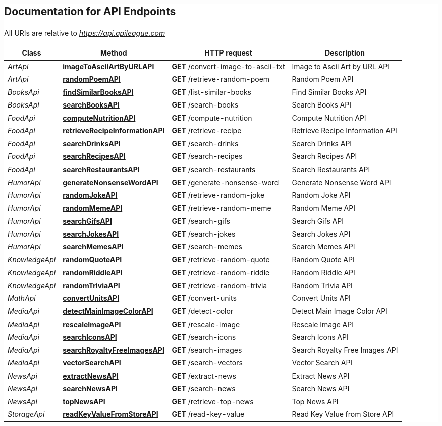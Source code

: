 ## Documentation for API Endpoints

All URIs are relative to *https://api.apileague.com*

Class | Method | HTTP request | Description
------------ | ------------- | ------------- | -------------
*ArtApi* | [**imageToAsciiArtByURLAPI**](docs/ArtApi.md#imageToAsciiArtByURLAPI) | **GET** /convert-image-to-ascii-txt | Image to Ascii Art by URL API
*ArtApi* | [**randomPoemAPI**](docs/ArtApi.md#randomPoemAPI) | **GET** /retrieve-random-poem | Random Poem API
*BooksApi* | [**findSimilarBooksAPI**](docs/BooksApi.md#findSimilarBooksAPI) | **GET** /list-similar-books | Find Similar Books API
*BooksApi* | [**searchBooksAPI**](docs/BooksApi.md#searchBooksAPI) | **GET** /search-books | Search Books API
*FoodApi* | [**computeNutritionAPI**](docs/FoodApi.md#computeNutritionAPI) | **GET** /compute-nutrition | Compute Nutrition API
*FoodApi* | [**retrieveRecipeInformationAPI**](docs/FoodApi.md#retrieveRecipeInformationAPI) | **GET** /retrieve-recipe | Retrieve Recipe Information API
*FoodApi* | [**searchDrinksAPI**](docs/FoodApi.md#searchDrinksAPI) | **GET** /search-drinks | Search Drinks API
*FoodApi* | [**searchRecipesAPI**](docs/FoodApi.md#searchRecipesAPI) | **GET** /search-recipes | Search Recipes API
*FoodApi* | [**searchRestaurantsAPI**](docs/FoodApi.md#searchRestaurantsAPI) | **GET** /search-restaurants | Search Restaurants API
*HumorApi* | [**generateNonsenseWordAPI**](docs/HumorApi.md#generateNonsenseWordAPI) | **GET** /generate-nonsense-word | Generate Nonsense Word API
*HumorApi* | [**randomJokeAPI**](docs/HumorApi.md#randomJokeAPI) | **GET** /retrieve-random-joke | Random Joke API
*HumorApi* | [**randomMemeAPI**](docs/HumorApi.md#randomMemeAPI) | **GET** /retrieve-random-meme | Random Meme API
*HumorApi* | [**searchGifsAPI**](docs/HumorApi.md#searchGifsAPI) | **GET** /search-gifs | Search Gifs API
*HumorApi* | [**searchJokesAPI**](docs/HumorApi.md#searchJokesAPI) | **GET** /search-jokes | Search Jokes API
*HumorApi* | [**searchMemesAPI**](docs/HumorApi.md#searchMemesAPI) | **GET** /search-memes | Search Memes API
*KnowledgeApi* | [**randomQuoteAPI**](docs/KnowledgeApi.md#randomQuoteAPI) | **GET** /retrieve-random-quote | Random Quote API
*KnowledgeApi* | [**randomRiddleAPI**](docs/KnowledgeApi.md#randomRiddleAPI) | **GET** /retrieve-random-riddle | Random Riddle API
*KnowledgeApi* | [**randomTriviaAPI**](docs/KnowledgeApi.md#randomTriviaAPI) | **GET** /retrieve-random-trivia | Random Trivia API
*MathApi* | [**convertUnitsAPI**](docs/MathApi.md#convertUnitsAPI) | **GET** /convert-units | Convert Units API
*MediaApi* | [**detectMainImageColorAPI**](docs/MediaApi.md#detectMainImageColorAPI) | **GET** /detect-color | Detect Main Image Color API
*MediaApi* | [**rescaleImageAPI**](docs/MediaApi.md#rescaleImageAPI) | **GET** /rescale-image | Rescale Image API
*MediaApi* | [**searchIconsAPI**](docs/MediaApi.md#searchIconsAPI) | **GET** /search-icons | Search Icons API
*MediaApi* | [**searchRoyaltyFreeImagesAPI**](docs/MediaApi.md#searchRoyaltyFreeImagesAPI) | **GET** /search-images | Search Royalty Free Images API
*MediaApi* | [**vectorSearchAPI**](docs/MediaApi.md#vectorSearchAPI) | **GET** /search-vectors | Vector Search API
*NewsApi* | [**extractNewsAPI**](docs/NewsApi.md#extractNewsAPI) | **GET** /extract-news | Extract News API
*NewsApi* | [**searchNewsAPI**](docs/NewsApi.md#searchNewsAPI) | **GET** /search-news | Search News API
*NewsApi* | [**topNewsAPI**](docs/NewsApi.md#topNewsAPI) | **GET** /retrieve-top-news | Top News API
*StorageApi* | [**readKeyValueFromStoreAPI**](docs/StorageApi.md#readKeyValueFromStoreAPI) | **GET** /read-key-value | Read Key Value from Store API